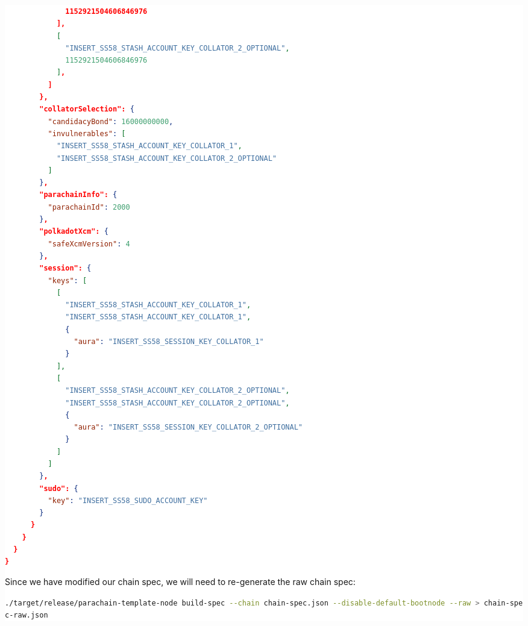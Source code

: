 ```json
              1152921504606846976
            ],
            [
              "INSERT_SS58_STASH_ACCOUNT_KEY_COLLATOR_2_OPTIONAL",
              1152921504606846976
            ],
          ]
        },
        "collatorSelection": {
          "candidacyBond": 16000000000,
          "invulnerables": [
            "INSERT_SS58_STASH_ACCOUNT_KEY_COLLATOR_1",
            "INSERT_SS58_STASH_ACCOUNT_KEY_COLLATOR_2_OPTIONAL"
          ]
        },
        "parachainInfo": {
          "parachainId": 2000
        },
        "polkadotXcm": {
          "safeXcmVersion": 4
        },
        "session": {
          "keys": [
            [
              "INSERT_SS58_STASH_ACCOUNT_KEY_COLLATOR_1",
              "INSERT_SS58_STASH_ACCOUNT_KEY_COLLATOR_1",
              {
                "aura": "INSERT_SS58_SESSION_KEY_COLLATOR_1"
              }
            ],
            [
              "INSERT_SS58_STASH_ACCOUNT_KEY_COLLATOR_2_OPTIONAL",
              "INSERT_SS58_STASH_ACCOUNT_KEY_COLLATOR_2_OPTIONAL",
              {
                "aura": "INSERT_SS58_SESSION_KEY_COLLATOR_2_OPTIONAL"
              }
            ]
          ]
        },
        "sudo": {
          "key": "INSERT_SS58_SUDO_ACCOUNT_KEY"
        }
      }
    }
  }
}
```

Since we have modified our chain spec, we will need to re-generate the raw chain spec:

```bash
./target/release/parachain-template-node build-spec --chain chain-spec.json --disable-default-bootnode --raw > chain-spec-raw.json
```

